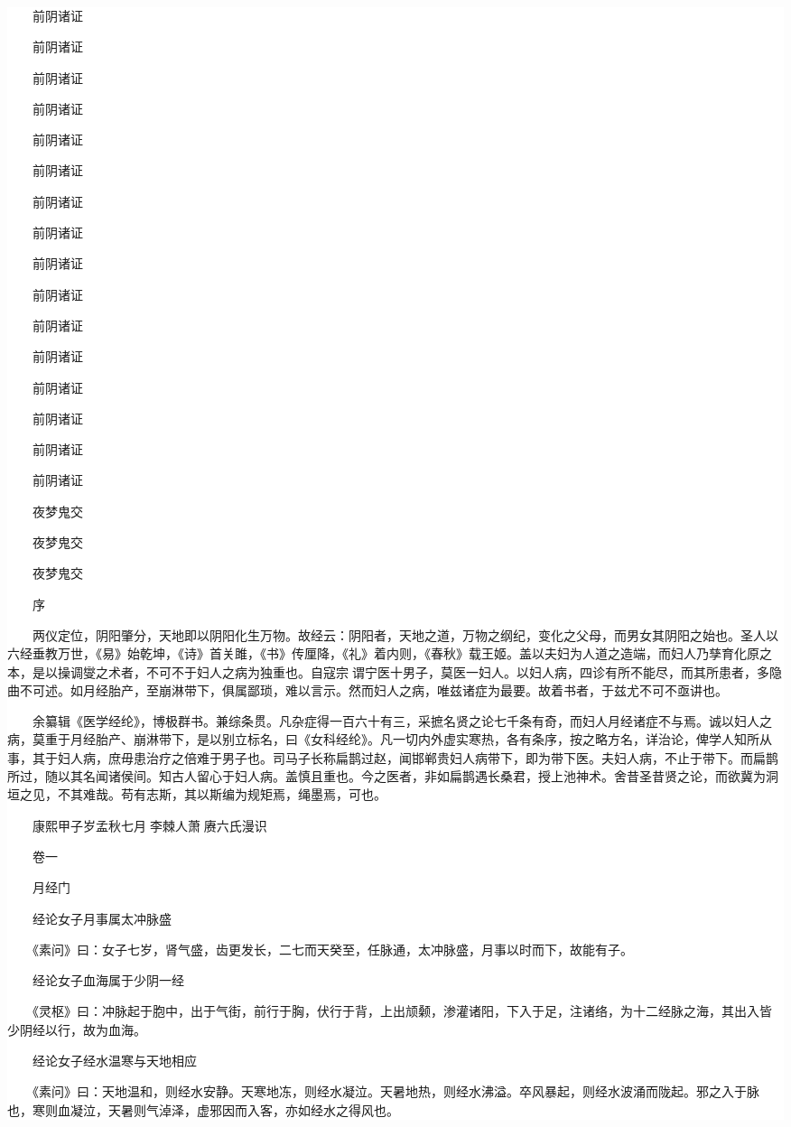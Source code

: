 　　前阴诸证

　　前阴诸证

　　前阴诸证

　　前阴诸证

　　前阴诸证

　　前阴诸证

　　前阴诸证

　　前阴诸证

　　前阴诸证

　　前阴诸证

　　前阴诸证

　　前阴诸证

　　前阴诸证

　　前阴诸证

　　前阴诸证

　　前阴诸证

　　夜梦鬼交

　　夜梦鬼交

　　夜梦鬼交

　　序

　　两仪定位，阴阳肇分，天地即以阴阳化生万物。故经云：阴阳者，天地之道，万物之纲纪，变化之父母，而男女其阴阳之始也。圣人以六经垂教万世，《易》始乾坤，《诗》首关雎，《书》传厘降，《礼》着内则，《春秋》载王姬。盖以夫妇为人道之造端，而妇人乃孳育化原之本，是以操调燮之术者，不可不于妇人之病为独重也。自寇宗 谓宁医十男子，莫医一妇人。以妇人病，四诊有所不能尽，而其所患者，多隐曲不可述。如月经胎产，至崩淋带下，俱属鄙琐，难以言示。然而妇人之病，唯兹诸症为最要。故着书者，于兹尤不可不亟讲也。

　　余纂辑《医学经纶》，博极群书。兼综条贯。凡杂症得一百六十有三，采摭名贤之论七千条有奇，而妇人月经诸症不与焉。诚以妇人之病，莫重于月经胎产、崩淋带下，是以别立标名，曰《女科经纶》。凡一切内外虚实寒热，各有条序，按之略方名，详治论，俾学人知所从事，其于妇人病，庶毋患治疗之倍难于男子也。司马子长称扁鹊过赵，闻邯郸贵妇人病带下，即为带下医。夫妇人病，不止于带下。而扁鹊所过，随以其名闻诸侯间。知古人留心于妇人病。盖慎且重也。今之医者，非如扁鹊遇长桑君，授上池神术。舍昔圣昔贤之论，而欲冀为洞垣之见，不其难哉。苟有志斯，其以斯编为规矩焉，绳墨焉，可也。

　　康熙甲子岁孟秋七月 李棘人萧 赓六氏漫识

　　卷一

　　月经门

　　经论女子月事属太冲脉盛

　　《素问》曰：女子七岁，肾气盛，齿更发长，二七而天癸至，任脉通，太冲脉盛，月事以时而下，故能有子。

　　经论女子血海属于少阴一经

　　《灵枢》曰：冲脉起于胞中，出于气街，前行于胸，伏行于背，上出颃颡，渗灌诸阳，下入于足，注诸络，为十二经脉之海，其出入皆少阴经以行，故为血海。

　　经论女子经水温寒与天地相应

　　《素问》曰：天地温和，则经水安静。天寒地冻，则经水凝泣。天暑地热，则经水沸溢。卒风暴起，则经水波涌而陇起。邪之入于脉也，寒则血凝泣，天暑则气淖泽，虚邪因而入客，亦如经水之得风也。
